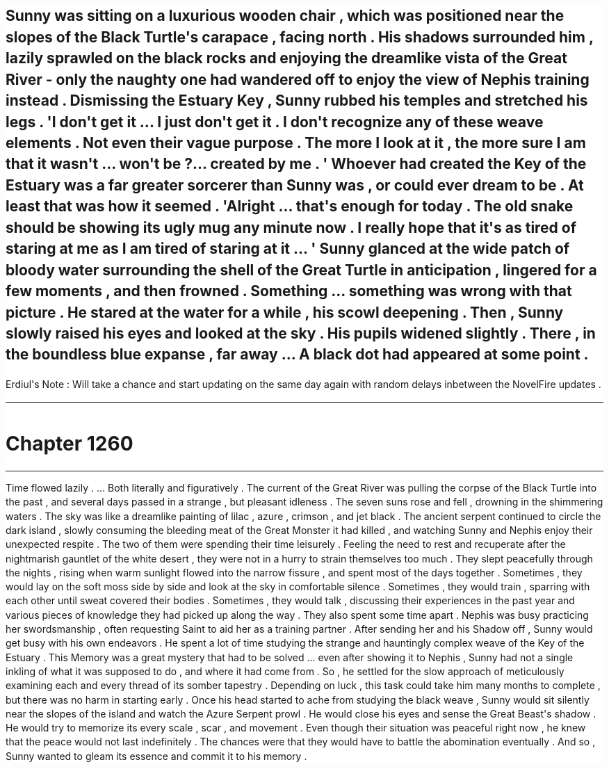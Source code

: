 Sunny was sitting on a luxurious wooden chair , which was positioned near the slopes of the Black Turtle's carapace , facing north . His shadows surrounded him , lazily sprawled on the black rocks and enjoying the dreamlike vista of the Great River - only the naughty one had wandered off to enjoy the view of Nephis training instead .
Dismissing the Estuary Key , Sunny rubbed his temples and stretched his legs .
'I don't get it ... I just don't get it . I don't recognize any of these weave elements . Not even their vague purpose . The more I look at it , the more sure I am that it wasn't ... won't be ?... created by me . '
Whoever had created the Key of the Estuary was a far greater sorcerer than Sunny was , or could ever dream to be . At least that was how it seemed .
'Alright ... that's enough for today . The old snake should be showing its ugly mug any minute now . I really hope that it's as tired of staring at me as I am tired of staring at it ... '
Sunny glanced at the wide patch of bloody water surrounding the shell of the Great Turtle in anticipation , lingered for a few moments , and then frowned .
Something ... something was wrong with that picture .
He stared at the water for a while , his scowl deepening .
Then , Sunny slowly raised his eyes and looked at the sky .
His pupils widened slightly .
There , in the boundless blue expanse , far away ...
A black dot had appeared at some point .
-----
Erdiul's Note : Will take a chance and start updating on the same day again with random delays inbetween the NovelFire updates .

---


# Chapter 1260


---

Time flowed lazily .
... Both literally and figuratively .
The current of the Great River was pulling the corpse of the Black Turtle into the past , and several days passed in a strange , but pleasant idleness . The seven suns rose and fell , drowning in the shimmering waters . The sky was like a dreamlike painting of lilac , azure , crimson , and jet black .
The ancient serpent continued to circle the dark island , slowly consuming the bleeding meat of the Great Monster it had killed , and watching Sunny and Nephis enjoy their unexpected respite .
The two of them were spending their time leisurely . Feeling the need to rest and recuperate after the nightmarish gauntlet of the white desert , they were not in a hurry to strain themselves too much .
They slept peacefully through the nights , rising when warm sunlight flowed into the narrow fissure , and spent most of the days together . Sometimes , they would lay on the soft moss side by side and look at the sky in comfortable silence . Sometimes , they would train , sparring with each other until sweat covered their bodies .
Sometimes , they would talk , discussing their experiences in the past year and various pieces of knowledge they had picked up along the way .
They also spent some time apart . Nephis was busy practicing her swordsmanship , often requesting Saint to aid her as a training partner . After sending her and his Shadow off , Sunny would get busy with his own endeavors .
He spent a lot of time studying the strange and hauntingly complex weave of the Key of the Estuary . This Memory was a great mystery that had to be solved ... even after showing it to Nephis , Sunny had not a single inkling of what it was supposed to do , and where it had come from .
So , he settled for the slow approach of meticulously examining each and every thread of its somber tapestry . Depending on luck , this task could take him many months to complete , but there was no harm in starting early .
Once his head started to ache from studying the black weave , Sunny would sit silently near the slopes of the island and watch the Azure Serpent prowl . He would close his eyes and sense the Great Beast's shadow . He would try to memorize its every scale , scar , and movement .
Even though their situation was peaceful right now , he knew that the peace would not last indefinitely . The chances were that they would have to battle the abomination eventually . And so , Sunny wanted to gleam its essence and commit it to his memory .